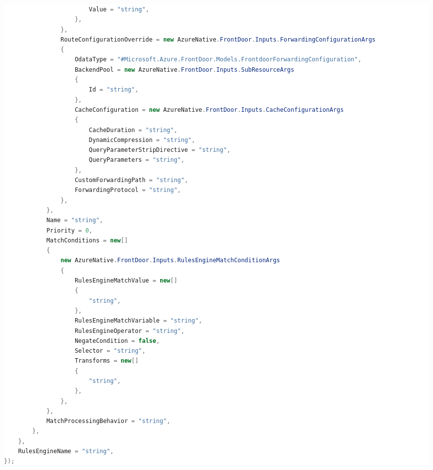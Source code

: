 ```csharp
                        Value = "string",
                    },
                },
                RouteConfigurationOverride = new AzureNative.FrontDoor.Inputs.ForwardingConfigurationArgs
                {
                    OdataType = "#Microsoft.Azure.FrontDoor.Models.FrontdoorForwardingConfiguration",
                    BackendPool = new AzureNative.FrontDoor.Inputs.SubResourceArgs
                    {
                        Id = "string",
                    },
                    CacheConfiguration = new AzureNative.FrontDoor.Inputs.CacheConfigurationArgs
                    {
                        CacheDuration = "string",
                        DynamicCompression = "string",
                        QueryParameterStripDirective = "string",
                        QueryParameters = "string",
                    },
                    CustomForwardingPath = "string",
                    ForwardingProtocol = "string",
                },
            },
            Name = "string",
            Priority = 0,
            MatchConditions = new[]
            {
                new AzureNative.FrontDoor.Inputs.RulesEngineMatchConditionArgs
                {
                    RulesEngineMatchValue = new[]
                    {
                        "string",
                    },
                    RulesEngineMatchVariable = "string",
                    RulesEngineOperator = "string",
                    NegateCondition = false,
                    Selector = "string",
                    Transforms = new[]
                    {
                        "string",
                    },
                },
            },
            MatchProcessingBehavior = "string",
        },
    },
    RulesEngineName = "string",
});
```

</pulumi-choosable>
</div>
